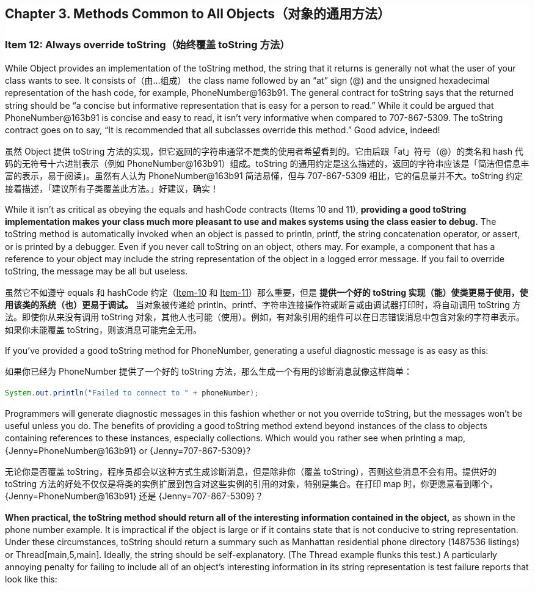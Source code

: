 ## Chapter 3. Methods Common to All Objects（对象的通用方法）

### Item 12: Always override toString（始终覆盖 toString 方法）

While Object provides an implementation of the toString method, the string that it returns is generally not what the user of your class wants to see. It consists of（由…组成） the class name followed by an “at” sign (@) and the unsigned hexadecimal representation of the hash code, for example, PhoneNumber@163b91. The general contract for toString says that the returned string should be “a concise but informative representation that is easy for a person to read.” While it could be argued that PhoneNumber@163b91 is concise and easy to read, it isn’t very informative when compared to 707-867-5309. The toString contract goes on to say, “It is recommended that all subclasses override this method.” Good advice, indeed!

虽然 Object 提供 toString 方法的实现，但它返回的字符串通常不是类的使用者希望看到的。它由后跟「at」符号（@）的类名和 hash 代码的无符号十六进制表示（例如 PhoneNumber@163b91）组成。toString 的通用约定是这么描述的，返回的字符串应该是「简洁但信息丰富的表示，易于阅读」。虽然有人认为 PhoneNumber@163b91 简洁易懂，但与 707-867-5309 相比，它的信息量并不大。toString 约定接着描述，「建议所有子类覆盖此方法。」好建议，确实！

While it isn’t as critical as obeying the equals and hashCode contracts (Items 10 and 11), **providing a good toString implementation makes your class much more pleasant to use and makes systems using the class easier to debug.** The toString method is automatically invoked when an object is passed to println, printf, the string concatenation operator, or assert, or is printed by a debugger. Even if you never call toString on an object, others may. For example, a component that has a reference to your object may include the string representation of the object in a logged error message. If you fail to override toString, the message may be all but useless.

虽然它不如遵守 equals 和 hashCode 约定（[Item-10](../Chapter-3/Chapter-3-Item-10-Obey-the-general-contract-when-overriding-equals.md) 和 [Item-11](../Chapter-3/Chapter-3-Item-11-Always-override-hashCode-when-you-override-equals.md)）那么重要，但是 **提供一个好的 toString 实现（能）使类更易于使用，使用该类的系统（也）更易于调试。** 当对象被传递给 println、printf、字符串连接操作符或断言或由调试器打印时，将自动调用 toString 方法。即使你从来没有调用 toString 对象，其他人也可能（使用）。例如，有对象引用的组件可以在日志错误消息中包含对象的字符串表示。如果你未能覆盖 toString，则该消息可能完全无用。

If you’ve provided a good toString method for PhoneNumber, generating a useful diagnostic message is as easy as this:

如果你已经为 PhoneNumber 提供了一个好的 toString 方法，那么生成一个有用的诊断消息就像这样简单：

```java
System.out.println("Failed to connect to " + phoneNumber);
```

Programmers will generate diagnostic messages in this fashion whether or not you override toString, but the messages won’t be useful unless you do. The benefits of providing a good toString method extend beyond instances of the class to objects containing references to these instances, especially collections. Which would you rather see when printing a map,{Jenny=PhoneNumber@163b91} or {Jenny=707-867-5309}?

无论你是否覆盖 toString，程序员都会以这种方式生成诊断消息，但是除非你（覆盖 toString），否则这些消息不会有用。提供好的 toString 方法的好处不仅仅是将类的实例扩展到包含对这些实例的引用的对象，特别是集合。在打印 map 时，你更愿意看到哪个，{Jenny=PhoneNumber@163b91} 还是 {Jenny=707-867-5309}？

**When practical, the toString method should return all of the interesting information contained in the object,** as shown in the phone number example. It is impractical if the object is large or if it contains state that is not conducive to string representation. Under these circumstances, toString should return a summary such as Manhattan residential phone directory (1487536 listings) or Thread[main,5,main]. Ideally, the string should be self-explanatory. (The Thread example flunks this test.) A particularly annoying penalty for failing to include all of an object’s interesting information in its string representation is test failure reports that look like this:
